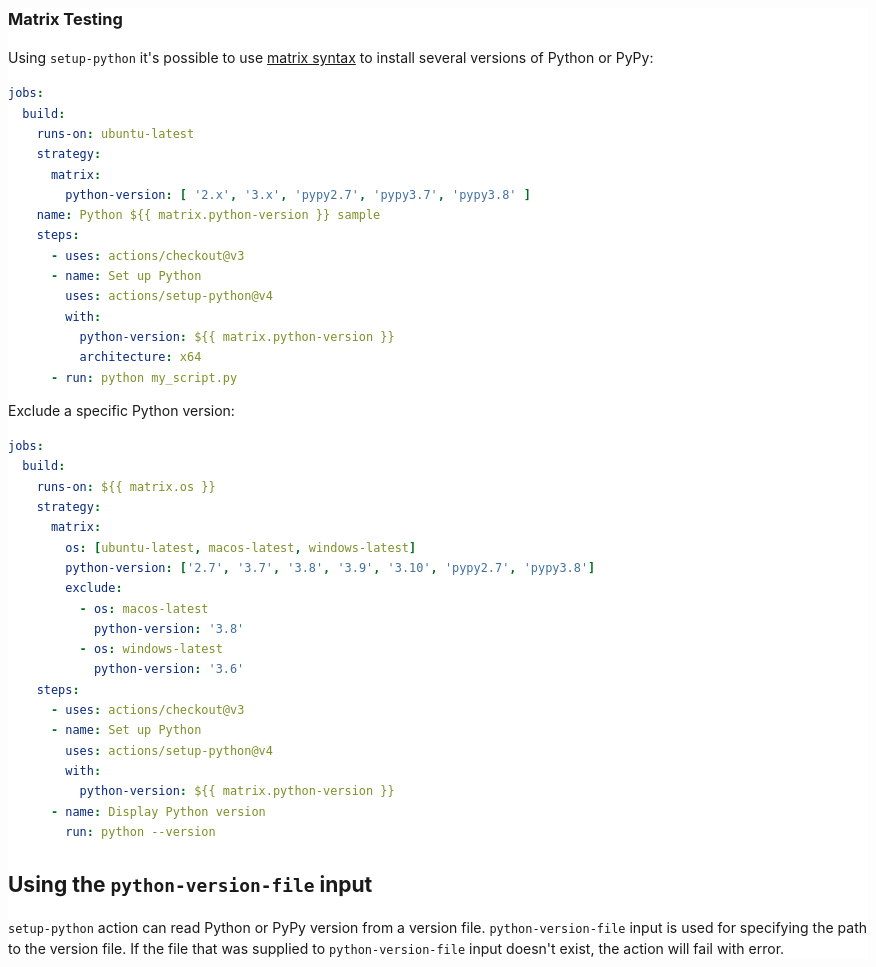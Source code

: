 ### Matrix Testing

Using `setup-python` it's possible to use [matrix syntax](https://docs.github.com/en/actions/using-workflows/workflow-syntax-for-github-actions#jobsjob_idstrategymatrix) to install several versions of Python or PyPy:

```yaml
jobs:
  build:
    runs-on: ubuntu-latest
    strategy:
      matrix:
        python-version: [ '2.x', '3.x', 'pypy2.7', 'pypy3.7', 'pypy3.8' ]
    name: Python ${{ matrix.python-version }} sample
    steps:
      - uses: actions/checkout@v3
      - name: Set up Python
        uses: actions/setup-python@v4
        with:
          python-version: ${{ matrix.python-version }}
          architecture: x64
      - run: python my_script.py
```

Exclude a specific Python version:

```yaml
jobs:
  build:
    runs-on: ${{ matrix.os }}
    strategy:
      matrix:
        os: [ubuntu-latest, macos-latest, windows-latest]
        python-version: ['2.7', '3.7', '3.8', '3.9', '3.10', 'pypy2.7', 'pypy3.8']
        exclude:
          - os: macos-latest
            python-version: '3.8'
          - os: windows-latest
            python-version: '3.6'
    steps:
      - uses: actions/checkout@v3
      - name: Set up Python
        uses: actions/setup-python@v4
        with:
          python-version: ${{ matrix.python-version }}
      - name: Display Python version
        run: python --version
```

## Using the `python-version-file` input

`setup-python` action can read Python or PyPy version from a version file. `python-version-file` input is used for specifying the path to the version file. If the file that was supplied to `python-version-file` input doesn't exist, the action will fail with error.
